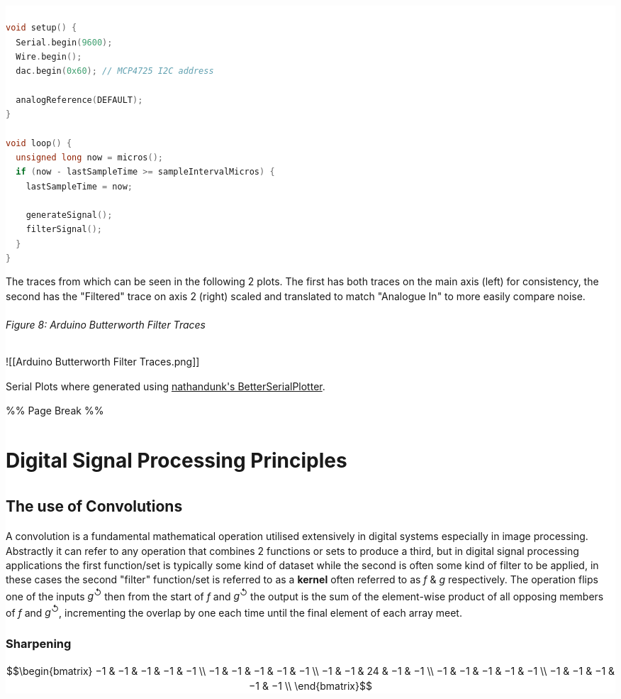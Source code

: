 ```cpp title="main.cpp"

void setup() {
  Serial.begin(9600);
  Wire.begin();
  dac.begin(0x60); // MCP4725 I2C address

  analogReference(DEFAULT); 
}

void loop() {
  unsigned long now = micros();
  if (now - lastSampleTime >= sampleIntervalMicros) {
    lastSampleTime = now;
    
    generateSignal();
    filterSignal();
  }
}
```

The traces from which can be seen in the following 2 plots. The first has both traces on the main axis (left) for consistency, the second has the "Filtered" trace on axis 2 (right) scaled and translated to match "Analogue In" to more easily compare noise.

###### Figure 8: Arduino Butterworth Filter Traces
![[Arduino Butterworth Filter Traces.png]]

Serial Plots where generated using [nathandunk's BetterSerialPlotter](https://github.com/nathandunk/BetterSerialPlotter).


%% Page Break %% <div style="page-break-after: always;"></div>

# Digital Signal Processing Principles


## The use of Convolutions

A convolution is a fundamental mathematical operation utilised extensively in digital systems especially in image processing. Abstractly it can refer to any operation that combines 2 functions or sets to produce a third, but in digital signal processing applications the first function/set is typically some kind of dataset while the second is often some kind of filter to be applied, in these cases the second "filter" function/set is referred to as a **kernel** often referred to as $f \ \& \ g$ respectively. The operation flips one of the inputs $g^{\circlearrowleft}$ then from the start of $f$ and $g^{\circlearrowleft}$ the output is the sum of the element-wise product of all opposing members of $f$ and $g^{\circlearrowleft}$, incrementing the overlap by one each time until the final element of each array meet.

### Sharpening


$$\begin{bmatrix} 
−1 & −1 & −1 & −1 & −1 \\
−1 & −1 & −1 & −1 & −1 \\
−1 & −1 & 24 & −1 & −1 \\
−1 & −1 & −1 & −1 & −1 \\
−1 & −1 & −1 & −1 & −1 \\
\end{bmatrix}$$
